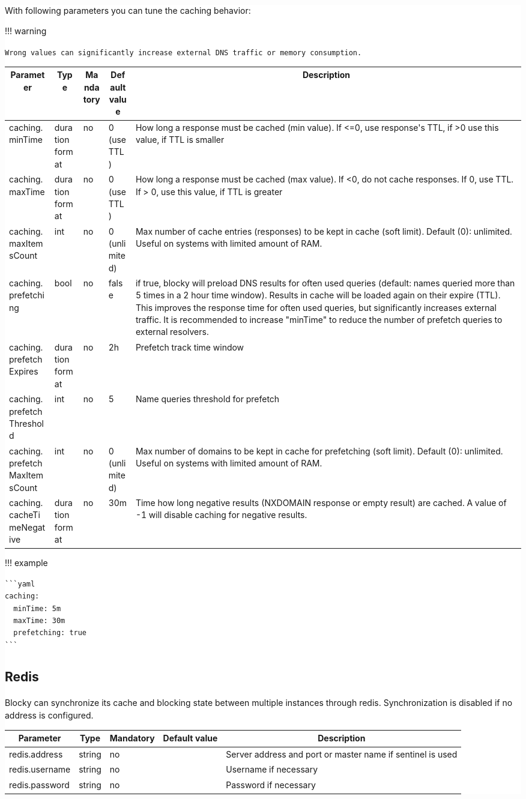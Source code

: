 With following parameters you can tune the caching behavior:

!!! warning

    Wrong values can significantly increase external DNS traffic or memory consumption.

| Parameter                     | Type            | Mandatory | Default value | Description                                                                                                                                                                                                                                                                                                                                                                                                    |
|-------------------------------|-----------------|-----------|---------------|----------------------------------------------------------------------------------------------------------------------------------------------------------------------------------------------------------------------------------------------------------------------------------------------------------------------------------------------------------------------------------------------------------------|
| caching.minTime               | duration format | no        | 0 (use TTL)   | How long a response must be cached (min value). If <=0, use response's TTL, if >0 use this value, if TTL is smaller                                                                                                                                                                                                                                                                                            |
| caching.maxTime               | duration format | no        | 0 (use TTL)   | How long a response must be cached (max value). If <0, do not cache responses. If 0, use TTL. If > 0, use this value, if TTL is greater                                                                                                                                                                                                                                                                        |
| caching.maxItemsCount         | int             | no        | 0 (unlimited) | Max number of cache entries (responses) to be kept in cache (soft limit). Default (0): unlimited. Useful on systems with limited amount of RAM.                                                                                                                                                                                                                                                                |
| caching.prefetching           | bool            | no        | false         | if true, blocky will preload DNS results for often used queries (default: names queried more than 5 times in a 2 hour time window). Results in cache will be loaded again on their expire (TTL). This improves the response time for often used queries, but significantly increases external traffic. It is recommended to increase "minTime" to reduce the number of prefetch queries to external resolvers. |
| caching.prefetchExpires       | duration format | no        | 2h            | Prefetch track time window                                                                                                                                                                                                                                                                                                                                                                                     |
| caching.prefetchThreshold     | int             | no        | 5             | Name queries threshold for prefetch                                                                                                                                                                                                                                                                                                                                                                            |
| caching.prefetchMaxItemsCount | int             | no        | 0 (unlimited) | Max number of domains to be kept in cache for prefetching (soft limit). Default (0): unlimited. Useful on systems with limited amount of RAM.                                                                                                                                                                                                                                                                  |
| caching.cacheTimeNegative     | duration format | no        | 30m           | Time how long negative results (NXDOMAIN response or empty result) are cached. A value of -1 will disable caching for negative results.                                                                                                                                                                                                                                                                        |

!!! example

    ```yaml
    caching:
      minTime: 5m
      maxTime: 30m
      prefetching: true
    ```

## Redis

Blocky can synchronize its cache and blocking state between multiple instances through redis.
Synchronization is disabled if no address is configured.

| Parameter                | Type            | Mandatory | Default value | Description                                                         |
|--------------------------|-----------------|-----------|---------------|---------------------------------------------------------------------|
| redis.address            | string          | no        |               | Server address and port or master name if sentinel is used          |
| redis.username           | string          | no        |               | Username if necessary                                               |
| redis.password           | string          | no        |               | Password if necessary                                               |